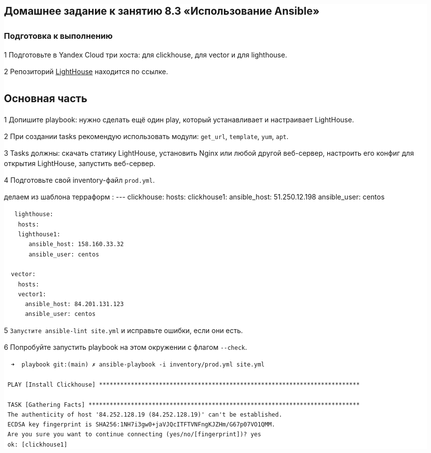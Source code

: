 
## Домашнее задание к занятию 8.3 «Использование Ansible»

### Подготовка к выполнению

1 Подготовьте в Yandex Cloud три хоста: для clickhouse, для vector и для lighthouse. 

2 Репозиторий [LightHouse](https://github.com/VKCOM/lighthouse) находится по ссылке.

## Основная часть

1 Допишите playbook: нужно сделать ещё один play, который устанавливает и настраивает LightHouse.

2 При создании tasks рекомендую использовать модули: `get_url`, `template`, `yum`, `apt`.

3 Tasks должны: скачать статику LightHouse, установить Nginx или любой другой веб-сервер, настроить его конфиг для открытия LightHouse, запустить веб-сервер.

4 Подготовьте свой inventory-файл `prod.yml`.

делаем из шаблона терраформ :
     ---
      clickhouse:
       hosts:
         clickhouse1:
           ansible_host: 51.250.12.198
           ansible_user: centos

       lighthouse:
        hosts:
        lighthouse1:
           ansible_host: 158.160.33.32
           ansible_user: centos

      vector:
        hosts:
        vector1:
          ansible_host: 84.201.131.123
          ansible_user: centos

5 `Запустите ansible-lint site.yml` и исправьте ошибки, если они есть.

6 Попробуйте запустить playbook на этом окружении с флагом `--check`.


      ➜  playbook git:(main) ✗ ansible-playbook -i inventory/prod.yml site.yml

     PLAY [Install Clickhouse] **************************************************************************

     TASK [Gathering Facts] *****************************************************************************
     The authenticity of host '84.252.128.19 (84.252.128.19)' can't be established.
     ECDSA key fingerprint is SHA256:1NH7i3gw0+jaVJQcITFTVNFngKJZHm/G67p07VO1QMM.
     Are you sure you want to continue connecting (yes/no/[fingerprint])? yes
     ok: [clickhouse1]
